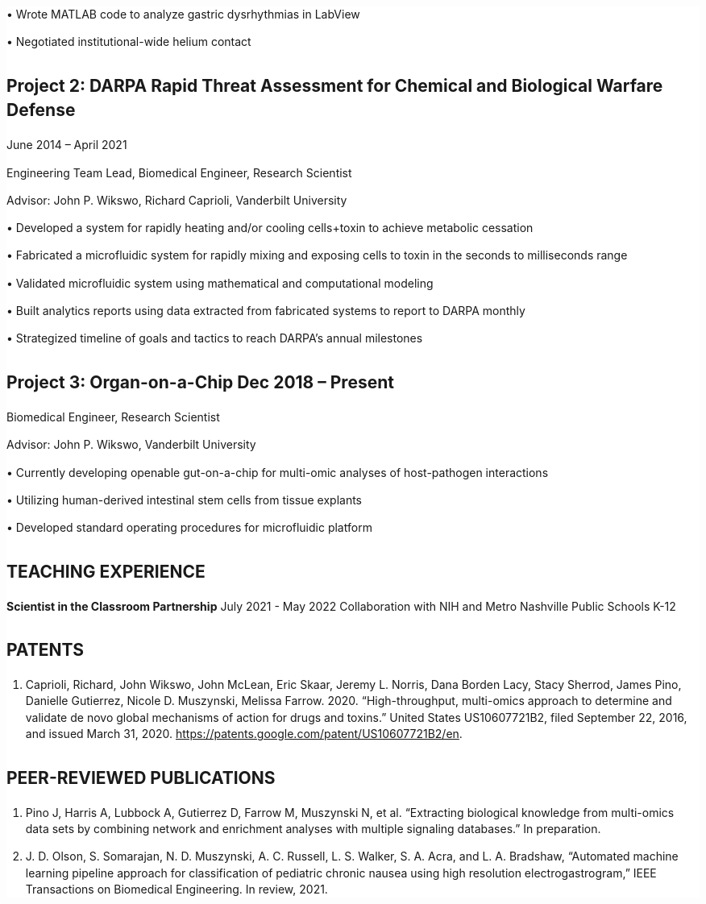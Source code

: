 •	Wrote MATLAB code to analyze gastric dysrhythmias in LabView

•	Negotiated institutional-wide helium contact

## **Project 2: DARPA Rapid Threat Assessment for Chemical and Biological Warfare Defense**          	
June 2014 – April 2021

Engineering Team Lead, Biomedical Engineer, Research Scientist

Advisor: John P. Wikswo, Richard Caprioli, Vanderbilt University

•	Developed a system for rapidly heating and/or cooling cells+toxin to achieve metabolic cessation

•	Fabricated a microfluidic system for rapidly mixing and exposing cells to toxin in the seconds to milliseconds range

•	Validated microfluidic system using mathematical and computational modeling

•	Built analytics reports using data extracted from fabricated systems to report to DARPA monthly

•	Strategized timeline of goals and tactics to reach DARPA’s annual milestones

## **Project 3: Organ-on-a-Chip**	    Dec 2018 – Present

Biomedical Engineer, Research Scientist

Advisor: John P. Wikswo, Vanderbilt University

•	Currently developing openable gut-on-a-chip for multi-omic analyses of host-pathogen interactions

•	Utilizing human-derived intestinal stem cells from tissue explants

•	Developed standard operating procedures for microfluidic platform

## **TEACHING EXPERIENCE**
**Scientist in the Classroom Partnership**	July 2021 - May 2022
Collaboration with NIH and Metro Nashville Public Schools K-12

## **PATENTS**
1.	Caprioli, Richard, John Wikswo, John McLean, Eric Skaar, Jeremy L. Norris, Dana Borden Lacy, Stacy Sherrod, James Pino, Danielle Gutierrez, Nicole D. Muszynski, Melissa Farrow. 2020. “High-throughput, multi-omics approach to determine and validate de novo global mechanisms of action for drugs and toxins.” United States US10607721B2, filed September 22, 2016, and issued March 31, 2020. https://patents.google.com/patent/US10607721B2/en.

## **PEER-REVIEWED PUBLICATIONS**
1.	Pino J, Harris A, Lubbock A, Gutierrez D, Farrow M, Muszynski N, et al. “Extracting biological knowledge from multi-omics data sets by combining network and enrichment analyses with multiple signaling databases.” In preparation.

2.	J. D. Olson, S. Somarajan, N. D. Muszynski, A. C. Russell, L. S. Walker, S. A. Acra, and L. A. Bradshaw, “Automated machine learning pipeline approach for classification of pediatric chronic nausea using high resolution electrogastrogram,” IEEE Transactions on Biomedical Engineering. In review, 2021.
